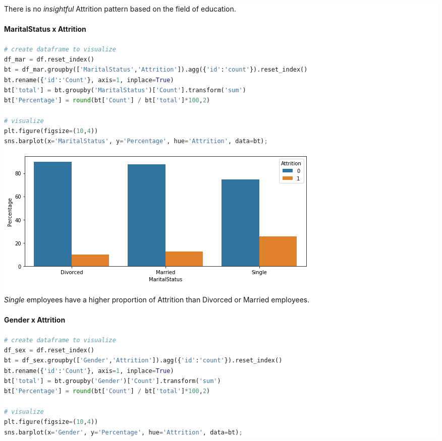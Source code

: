 
There is no *insightful* Attrition pattern based on the field of education.

#### MaritalStatus x Attrition


```python
# create dataframe to visualize
df_mar = df.reset_index()
bt = df_mar.groupby(['MaritalStatus','Attrition']).agg({'id':'count'}).reset_index()
bt.rename({'id':'Count'}, axis=1, inplace=True)
bt['total'] = bt.groupby('MaritalStatus')['Count'].transform('sum')
bt['Percentage'] = round(bt['Count'] / bt['total']*100,2)

# visualize
plt.figure(figsize=(10,4))
sns.barplot(x='MaritalStatus', y='Percentage', hue='Attrition', data=bt);
```


![png](/img/posts/predicting-attrition/output_45_0.png)


*Single* employees have a higher proportion of Attrition than Divorced or Married employees.

#### Gender x Attrition


```python
# create dataframe to visualize
df_sex = df.reset_index()
bt = df_sex.groupby(['Gender','Attrition']).agg({'id':'count'}).reset_index()
bt.rename({'id':'Count'}, axis=1, inplace=True)
bt['total'] = bt.groupby('Gender')['Count'].transform('sum')
bt['Percentage'] = round(bt['Count'] / bt['total']*100,2)

# visualize
plt.figure(figsize=(10,4))
sns.barplot(x='Gender', y='Percentage', hue='Attrition', data=bt);
```

